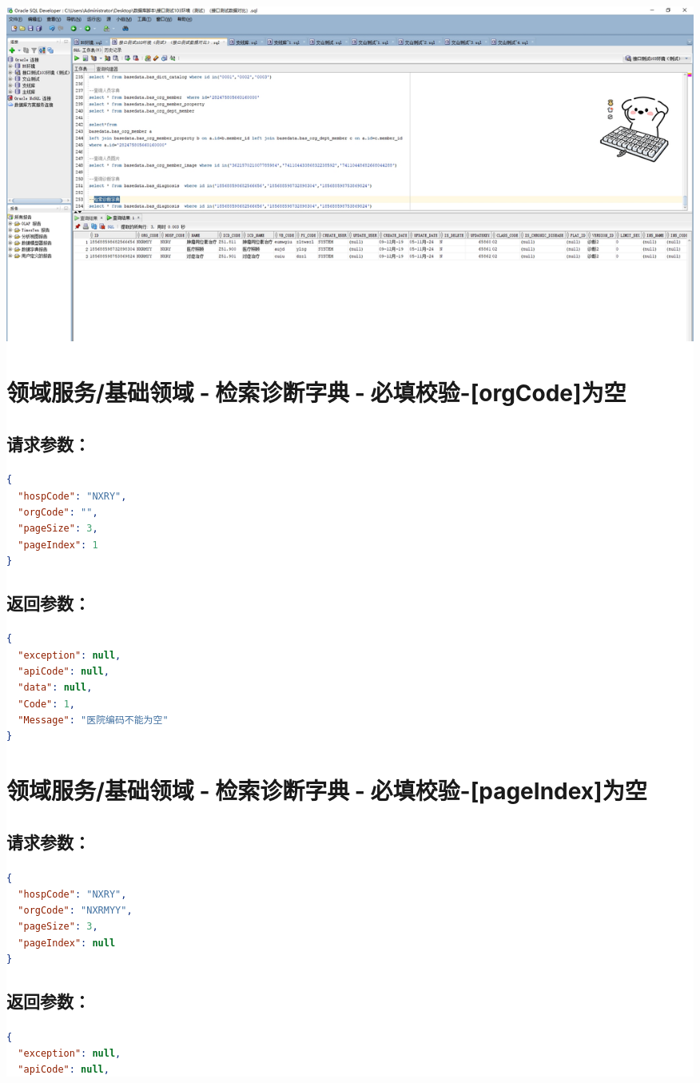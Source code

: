 ![检索诊断字典](../sql数据对比截图/检索诊断字典.png)
# 领域服务/基础领域 - 检索诊断字典 - 必填校验-[orgCode]为空
## 请求参数：
``` json
{
  "hospCode": "NXRY",
  "orgCode": "",
  "pageSize": 3,
  "pageIndex": 1
}
```
## 返回参数：
``` json
{
  "exception": null,
  "apiCode": null,
  "data": null,
  "Code": 1,
  "Message": "医院编码不能为空"
}
```
# 领域服务/基础领域 - 检索诊断字典 - 必填校验-[pageIndex]为空
## 请求参数：
``` json
{
  "hospCode": "NXRY",
  "orgCode": "NXRMYY",
  "pageSize": 3,
  "pageIndex": null
}
```
## 返回参数：
``` json
{
  "exception": null,
  "apiCode": null,
```